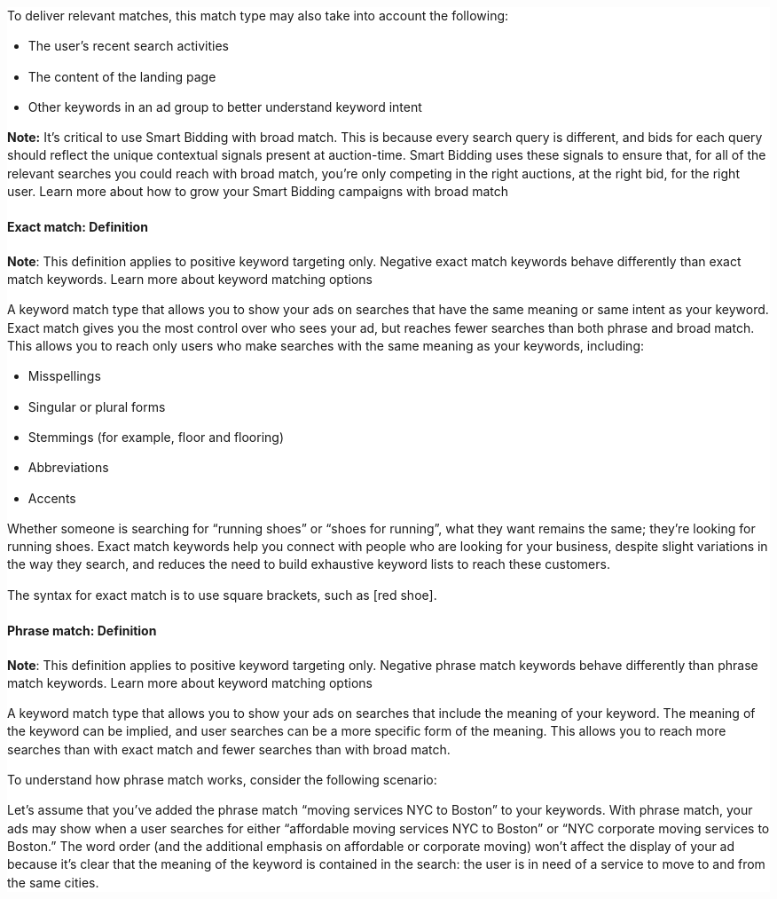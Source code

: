 To deliver relevant matches, this match type may also take into account the following:

-   The user’s recent search activities
    
-   The content of the landing page
    
-   Other keywords in an ad group to better understand keyword intent
    

**Note:** It’s critical to use Smart Bidding with broad match. This is because every search query is different, and bids for each query should reflect the unique contextual signals present at auction-time. Smart Bidding uses these signals to ensure that, for all of the relevant searches you could reach with broad match, you’re only competing in the right auctions, at the right bid, for the right user. Learn more about how to grow your Smart Bidding campaigns with broad match

#### Exact match: Definition

**Note**: This definition applies to positive keyword targeting only. Negative exact match keywords behave differently than exact match keywords. Learn more about keyword matching options

A keyword match type that allows you to show your ads on searches that have the same meaning or same intent as your keyword. Exact match gives you the most control over who sees your ad, but reaches fewer searches than both phrase and broad match. This allows you to reach only users who make searches with the same meaning as your keywords, including:

-   Misspellings
    
-   Singular or plural forms
    
-   Stemmings (for example, floor and flooring)
    
-   Abbreviations
    
-   Accents
    

Whether someone is searching for “running shoes” or “shoes for running”, what they want remains the same; they’re looking for running shoes. Exact match keywords help you connect with people who are looking for your business, despite slight variations in the way they search, and reduces the need to build exhaustive keyword lists to reach these customers.

The syntax for exact match is to use square brackets, such as [red shoe].

#### Phrase match: Definition

**Note**: This definition applies to positive keyword targeting only. Negative phrase match keywords behave differently than phrase match keywords. Learn more about keyword matching options

A keyword match type that allows you to show your ads on searches that include the meaning of your keyword. The meaning of the keyword can be implied, and user searches can be a more specific form of the meaning. This allows you to reach more searches than with exact match and fewer searches than with broad match.

To understand how phrase match works, consider the following scenario:

Let’s assume that you’ve added the phrase match “moving services NYC to Boston” to your keywords. With phrase match, your ads may show when a user searches for either “affordable moving services NYC to Boston” or “NYC corporate moving services to Boston.” The word order (and the additional emphasis on affordable or corporate moving) won’t affect the display of your ad because it’s clear that the meaning of the keyword is contained in the search: the user is in need of a service to move to and from the same cities.
